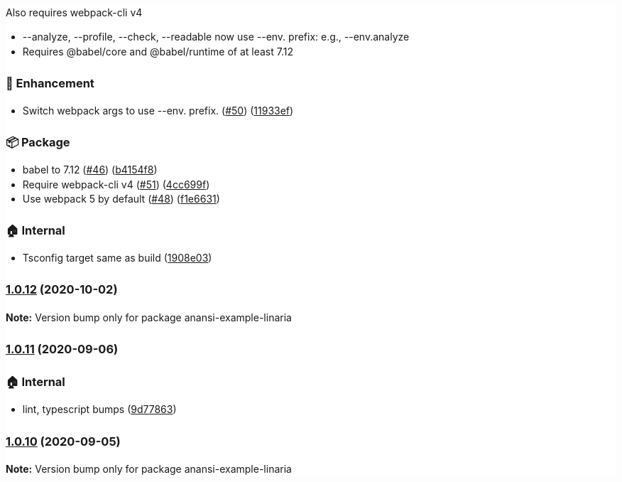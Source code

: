 Also requires webpack-cli v4
* --analyze, --profile, --check, --readable
now use --env. prefix: e.g., --env.analyze
* Requires @babel/core and @babel/runtime of at least
7.12

### 💅 Enhancement

* Switch webpack args to use --env. prefix. ([#50](https://github.com/ntucker/anansi/issues/50)) ([11933ef](https://github.com/ntucker/anansi/commit/11933ef4db7322303943c5cf152dff329cfdd935))


### 📦 Package

* babel to 7.12 ([#46](https://github.com/ntucker/anansi/issues/46)) ([b4154f8](https://github.com/ntucker/anansi/commit/b4154f8f867c1ed245b5f34bb7c3ff28ae20dbc8))
* Require webpack-cli v4 ([#51](https://github.com/ntucker/anansi/issues/51)) ([4cc699f](https://github.com/ntucker/anansi/commit/4cc699ff60e943c69933d5f88368bd2b763a585c))
* Use webpack 5 by default ([#48](https://github.com/ntucker/anansi/issues/48)) ([f1e6631](https://github.com/ntucker/anansi/commit/f1e6631c47cf14360a224cdd8fbd9825179ff47a))


### 🏠 Internal

* Tsconfig target same as build ([1908e03](https://github.com/ntucker/anansi/commit/1908e032675cb0347d5f953626e7ab3dcee0aff3))



### [1.0.12](https://github.com/ntucker/anansi/compare/anansi-example-linaria@1.0.11...anansi-example-linaria@1.0.12) (2020-10-02)

**Note:** Version bump only for package anansi-example-linaria





### [1.0.11](https://github.com/ntucker/anansi/compare/anansi-example-linaria@1.0.10...anansi-example-linaria@1.0.11) (2020-09-06)


### 🏠 Internal

* lint, typescript bumps ([9d77863](https://github.com/ntucker/anansi/commit/9d77863dca02b8a1e22ee99542025e86c7a108b6))



### [1.0.10](https://github.com/ntucker/anansi/compare/anansi-example-linaria@1.0.9...anansi-example-linaria@1.0.10) (2020-09-05)

**Note:** Version bump only for package anansi-example-linaria
